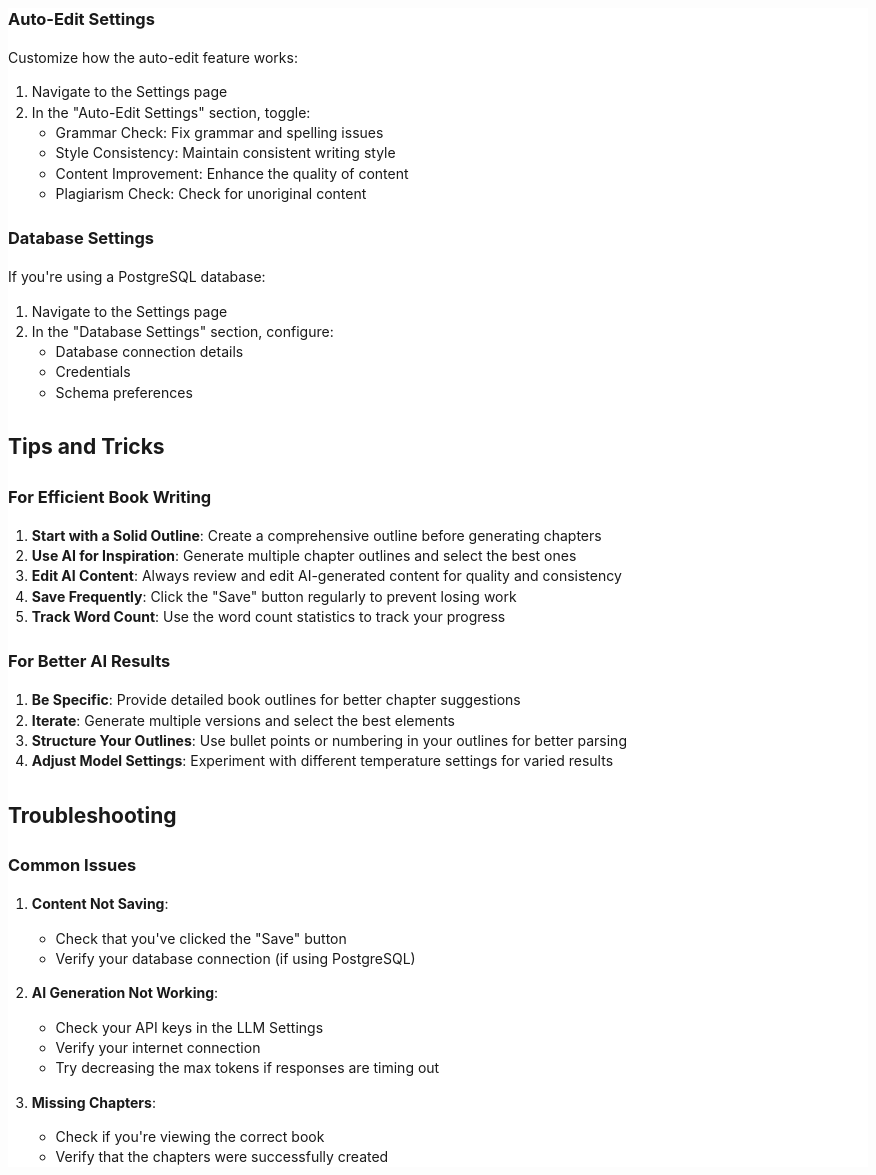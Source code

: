 ### Auto-Edit Settings

Customize how the auto-edit feature works:

1. Navigate to the Settings page
2. In the "Auto-Edit Settings" section, toggle:
   - Grammar Check: Fix grammar and spelling issues
   - Style Consistency: Maintain consistent writing style
   - Content Improvement: Enhance the quality of content
   - Plagiarism Check: Check for unoriginal content

### Database Settings

If you're using a PostgreSQL database:

1. Navigate to the Settings page
2. In the "Database Settings" section, configure:
   - Database connection details
   - Credentials
   - Schema preferences

## Tips and Tricks

### For Efficient Book Writing

1. **Start with a Solid Outline**: Create a comprehensive outline before generating chapters
2. **Use AI for Inspiration**: Generate multiple chapter outlines and select the best ones
3. **Edit AI Content**: Always review and edit AI-generated content for quality and consistency
4. **Save Frequently**: Click the "Save" button regularly to prevent losing work
5. **Track Word Count**: Use the word count statistics to track your progress

### For Better AI Results

1. **Be Specific**: Provide detailed book outlines for better chapter suggestions
2. **Iterate**: Generate multiple versions and select the best elements
3. **Structure Your Outlines**: Use bullet points or numbering in your outlines for better parsing
4. **Adjust Model Settings**: Experiment with different temperature settings for varied results

## Troubleshooting

### Common Issues

1. **Content Not Saving**:
   - Check that you've clicked the "Save" button
   - Verify your database connection (if using PostgreSQL)

2. **AI Generation Not Working**:
   - Check your API keys in the LLM Settings
   - Verify your internet connection
   - Try decreasing the max tokens if responses are timing out

3. **Missing Chapters**:
   - Check if you're viewing the correct book
   - Verify that the chapters were successfully created
